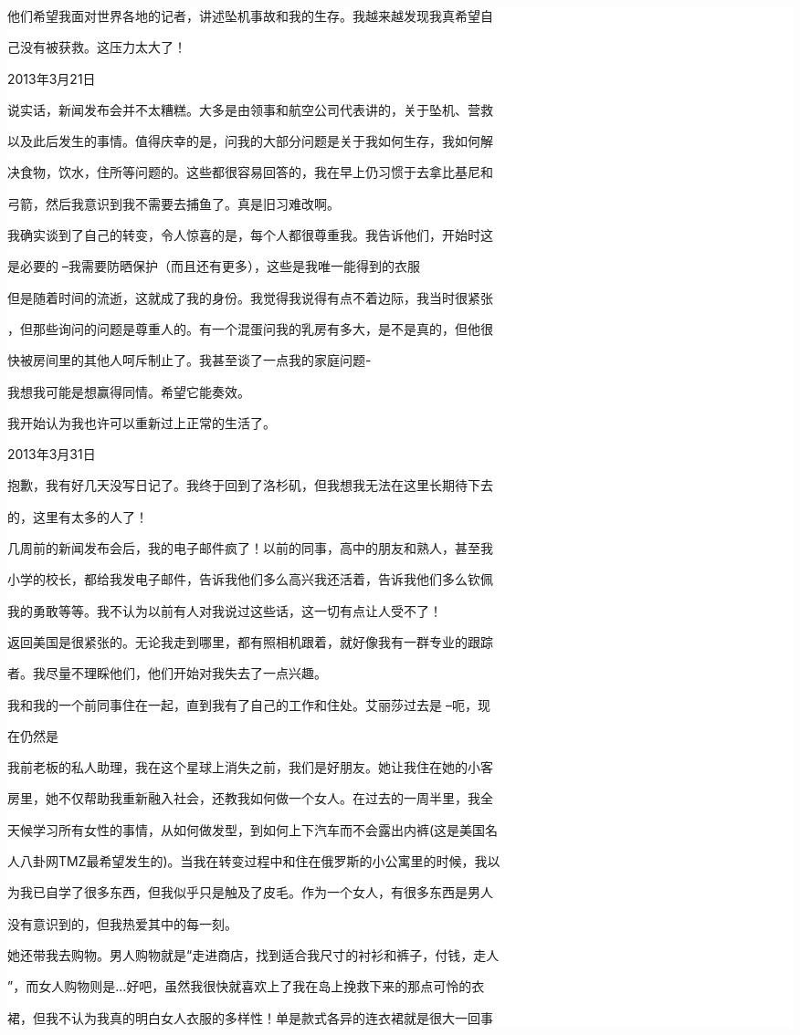他们希望我面对世界各地的记者，讲述坠机事故和我的生存。我越来越发现我真希望自

己没有被获救。这压力太大了！

2013年3月21日

说实话，新闻发布会并不太糟糕。大多是由领事和航空公司代表讲的，关于坠机、营救

以及此后发生的事情。值得庆幸的是，问我的大部分问题是关于我如何生存，我如何解

决食物，饮水，住所等问题的。这些都很容易回答的，我在早上仍习惯于去拿比基尼和

弓箭，然后我意识到我不需要去捕鱼了。真是旧习难改啊。

我确实谈到了自己的转变，令人惊喜的是，每个人都很尊重我。我告诉他们，开始时这

是必要的 –我需要防晒保护（而且还有更多），这些是我唯一能得到的衣服

但是随着时间的流逝，这就成了我的身份。我觉得我说得有点不着边际，我当时很紧张

，但那些询问的问题是尊重人的。有一个混蛋问我的乳房有多大，是不是真的，但他很

快被房间里的其他人呵斥制止了。我甚至谈了一点我的家庭问题-

我想我可能是想赢得同情。希望它能奏效。

我开始认为我也许可以重新过上正常的生活了。

2013年3月31日

抱歉，我有好几天没写日记了。我终于回到了洛杉矶，但我想我无法在这里长期待下去

的，这里有太多的人了！

几周前的新闻发布会后，我的电子邮件疯了！以前的同事，高中的朋友和熟人，甚至我

小学的校长，都给我发电子邮件，告诉我他们多么高兴我还活着，告诉我他们多么钦佩

我的勇敢等等。我不认为以前有人对我说过这些话，这一切有点让人受不了！

返回美国是很紧张的。无论我走到哪里，都有照相机跟着，就好像我有一群专业的跟踪

者。我尽量不理睬他们，他们开始对我失去了一点兴趣。

我和我的一个前同事住在一起，直到我有了自己的工作和住处。艾丽莎过去是 –呃，现

在仍然是

我前老板的私人助理，我在这个星球上消失之前，我们是好朋友。她让我住在她的小客

房里，她不仅帮助我重新融入社会，还教我如何做一个女人。在过去的一周半里，我全

天候学习所有女性的事情，从如何做发型，到如何上下汽车而不会露出内裤(这是美国名

人八卦网TMZ最希望发生的)。当我在转变过程中和住在俄罗斯的小公寓里的时候，我以

为我已自学了很多东西，但我似乎只是触及了皮毛。作为一个女人，有很多东西是男人

没有意识到的，但我热爱其中的每一刻。

她还带我去购物。男人购物就是“走进商店，找到适合我尺寸的衬衫和裤子，付钱，走人

”，而女人购物则是...好吧，虽然我很快就喜欢上了我在岛上挽救下来的那点可怜的衣

裙，但我不认为我真的明白女人衣服的多样性！单是款式各异的连衣裙就是很大一回事
